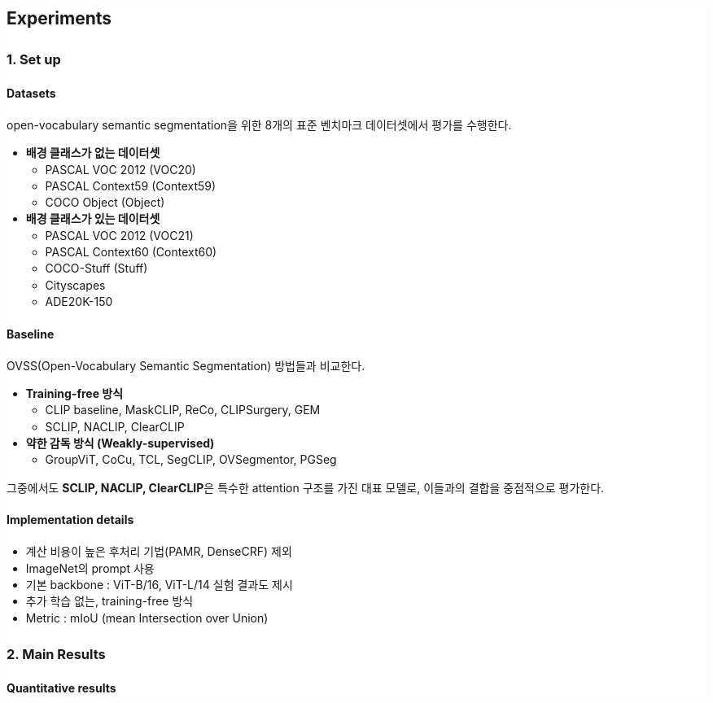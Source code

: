 ## **Experiments**

### **1. Set up**

#### **Datasets**

open-vocabulary semantic segmentation을 위한 8개의 표준 벤치마크 데이터셋에서 평가를 수행한다.

- **배경 클래스가 없는 데이터셋**
  - PASCAL VOC 2012 (VOC20)
  - PASCAL Context59 (Context59)
  - COCO Object (Object)
- **배경 클래스가 있는 데이터셋**
  - PASCAL VOC 2012 (VOC21)
  - PASCAL Context60 (Context60)
  - COCO-Stuff (Stuff)
  - Cityscapes
  - ADE20K-150

#### **Baseline**

OVSS(Open-Vocabulary Semantic Segmentation) 방법들과 비교한다.

- **Training-free 방식**
  - CLIP baseline, MaskCLIP, ReCo, CLIPSurgery, GEM
  - SCLIP, NACLIP, ClearCLIP
- **약한 감독 방식 (Weakly-supervised)**
  - GroupViT, CoCu, TCL, SegCLIP, OVSegmentor, PGSeg

그중에서도 **SCLIP, NACLIP, ClearCLIP**은 특수한 attention 구조를 가진 대표 모델로, 이들과의 결합을 중점적으로 평가한다.



#### **Implementation details**

- 계산 비용이 높은 후처리 기법(PAMR, DenseCRF) 제외
- ImageNet의 prompt 사용
- 기본 backbone : ViT-B/16, ViT-L/14 실험 결과도 제시
- 추가 학습 없는, training-free 방식
- Metric : mIoU (mean Intersection over Union)





### **2. Main Results**

#### **Quantitative results**
